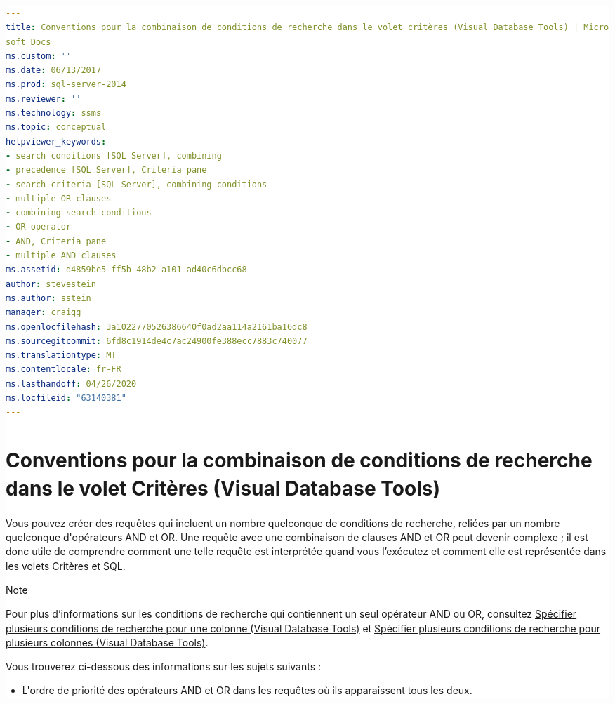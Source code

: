 ```yaml
---
title: Conventions pour la combinaison de conditions de recherche dans le volet critères (Visual Database Tools) | Microsoft Docs
ms.custom: ''
ms.date: 06/13/2017
ms.prod: sql-server-2014
ms.reviewer: ''
ms.technology: ssms
ms.topic: conceptual
helpviewer_keywords:
- search conditions [SQL Server], combining
- precedence [SQL Server], Criteria pane
- search criteria [SQL Server], combining conditions
- multiple OR clauses
- combining search conditions
- OR operator
- AND, Criteria pane
- multiple AND clauses
ms.assetid: d4859be5-ff5b-48b2-a101-ad40c6dbcc68
author: stevestein
ms.author: sstein
manager: craigg
ms.openlocfilehash: 3a1022770526386640f0ad2aa114a2161ba16dc8
ms.sourcegitcommit: 6fd8c1914de4c7ac24900fe388ecc7883c740077
ms.translationtype: MT
ms.contentlocale: fr-FR
ms.lasthandoff: 04/26/2020
ms.locfileid: "63140381"
---
```

# <a name="conventions-for-combining-search-conditions-in-the-criteria-pane-visual-database-tools"></a>Conventions pour la combinaison de conditions de recherche dans le volet Critères (Visual Database Tools)
  Vous pouvez créer des requêtes qui incluent un nombre quelconque de conditions de recherche, reliées par un nombre quelconque d'opérateurs AND et OR. Une requête avec une combinaison de clauses AND et OR peut devenir complexe ; il est donc utile de comprendre comment une telle requête est interprétée quand vous l’exécutez et comment elle est représentée dans les volets [Critères](visual-database-tools.md) et [SQL](sql-pane-visual-database-tools.md).  
  
> [!NOTE]  
>  Pour plus d’informations sur les conditions de recherche qui contiennent un seul opérateur AND ou OR, consultez [Spécifier plusieurs conditions de recherche pour une colonne &#40;Visual Database Tools&#41;](specify-multiple-search-conditions-for-one-column-visual-database-tools.md) et [Spécifier plusieurs conditions de recherche pour plusieurs colonnes &#40;Visual Database Tools&#41;](specify-multiple-search-conditions-for-multiple-columns-visual-database-tools.md).  
  
 Vous trouverez ci-dessous des informations sur les sujets suivants :  
  
-   L'ordre de priorité des opérateurs AND et OR dans les requêtes où ils apparaissent tous les deux.  
  
